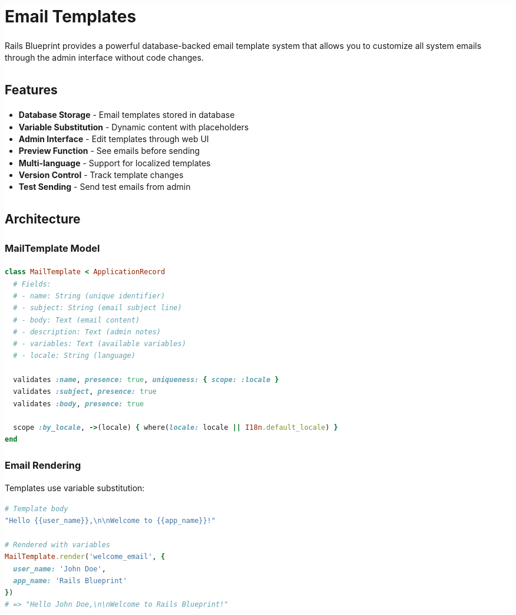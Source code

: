 # Email Templates

Rails Blueprint provides a powerful database-backed email template system that allows you to customize all system emails through the admin interface without code changes.

## Features

- **Database Storage** - Email templates stored in database
- **Variable Substitution** - Dynamic content with placeholders
- **Admin Interface** - Edit templates through web UI
- **Preview Function** - See emails before sending
- **Multi-language** - Support for localized templates
- **Version Control** - Track template changes
- **Test Sending** - Send test emails from admin

## Architecture

### MailTemplate Model

```ruby
class MailTemplate < ApplicationRecord
  # Fields:
  # - name: String (unique identifier)
  # - subject: String (email subject line)
  # - body: Text (email content)
  # - description: Text (admin notes)
  # - variables: Text (available variables)
  # - locale: String (language)
  
  validates :name, presence: true, uniqueness: { scope: :locale }
  validates :subject, presence: true
  validates :body, presence: true
  
  scope :by_locale, ->(locale) { where(locale: locale || I18n.default_locale) }
end
```

### Email Rendering

Templates use variable substitution:

```ruby
# Template body
"Hello {{user_name}},\n\nWelcome to {{app_name}}!"

# Rendered with variables
MailTemplate.render('welcome_email', {
  user_name: 'John Doe',
  app_name: 'Rails Blueprint'
})
# => "Hello John Doe,\n\nWelcome to Rails Blueprint!"
```
